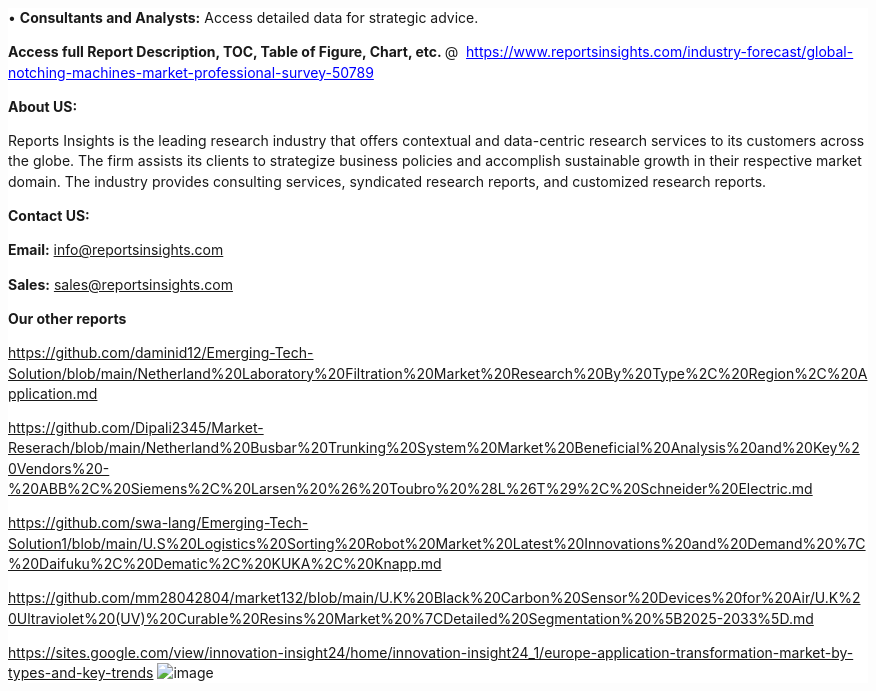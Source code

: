 • <strong>Consultants and Analysts:</strong> Access detailed data for strategic advice.
</ul>
<strong>Access full Report Description, TOC, Table of Figure, Chart, etc. </strong>@  <a href=https://www.reportsinsights.com/industry-forecast/global-notching-machines-market-professional-survey-50789 style=color:#0000ff;>https://www.reportsinsights.com/industry-forecast/global-notching-machines-market-professional-survey-50789</a></font>

<strong><strong>About US</strong>:</strong>

Reports Insights is the leading research industry that offers contextual and data-centric research services to its customers across the globe. The firm assists its clients to strategize business policies and accomplish sustainable growth in their respective market domain. The industry provides consulting services, syndicated research reports, and customized research reports.

<strong>Contact US:</strong>

<p class=""""><b>Email:</b> <a href=mailto:info@reportsinsights.com>info@reportsinsights.com</a></p>
<p class=""""><b>Sales:</b> <a href=mailto:sales@reportsinsights.com>sales@reportsinsights.com</a></p>

<strong>Our other reports</strong>

<a href=https://github.com/daminid12/Emerging-Tech-Solution/blob/main/Netherland%20Laboratory%20Filtration%20Market%20Research%20By%20Type%2C%20Region%2C%20Application.md>https://github.com/daminid12/Emerging-Tech-Solution/blob/main/Netherland%20Laboratory%20Filtration%20Market%20Research%20By%20Type%2C%20Region%2C%20Application.md</a>

<a href=https://github.com/Dipali2345/Market-Reserach/blob/main/Netherland%20Busbar%20Trunking%20System%20Market%20Beneficial%20Analysis%20and%20Key%20Vendors%20-%20ABB%2C%20Siemens%2C%20Larsen%20%26%20Toubro%20%28L%26T%29%2C%20Schneider%20Electric.md>https://github.com/Dipali2345/Market-Reserach/blob/main/Netherland%20Busbar%20Trunking%20System%20Market%20Beneficial%20Analysis%20and%20Key%20Vendors%20-%20ABB%2C%20Siemens%2C%20Larsen%20%26%20Toubro%20%28L%26T%29%2C%20Schneider%20Electric.md</a>

<a href=https://github.com/swa-lang/Emerging-Tech-Solution1/blob/main/U.S%20Logistics%20Sorting%20Robot%20Market%20Latest%20Innovations%20and%20Demand%20%7C%20Daifuku%2C%20Dematic%2C%20KUKA%2C%20Knapp.md>https://github.com/swa-lang/Emerging-Tech-Solution1/blob/main/U.S%20Logistics%20Sorting%20Robot%20Market%20Latest%20Innovations%20and%20Demand%20%7C%20Daifuku%2C%20Dematic%2C%20KUKA%2C%20Knapp.md</a>

<a href=https://github.com/mm28042804/market132/blob/main/U.K%20Black%20Carbon%20Sensor%20Devices%20for%20Air/U.K%20Ultraviolet%20(UV)%20Curable%20Resins%20Market%20%7CDetailed%20Segmentation%20%5B2025-2033%5D.md>https://github.com/mm28042804/market132/blob/main/U.K%20Black%20Carbon%20Sensor%20Devices%20for%20Air/U.K%20Ultraviolet%20(UV)%20Curable%20Resins%20Market%20%7CDetailed%20Segmentation%20%5B2025-2033%5D.md</a>

<a href=https://sites.google.com/view/innovation-insight24/home/innovation-insight24_1/europe-application-transformation-market-by-types-and-key-trends>https://sites.google.com/view/innovation-insight24/home/innovation-insight24_1/europe-application-transformation-market-by-types-and-key-trends</a>
![image](https://github.com/user-attachments/assets/9346fa7f-7889-429f-bb08-6e38d89cbee8)
